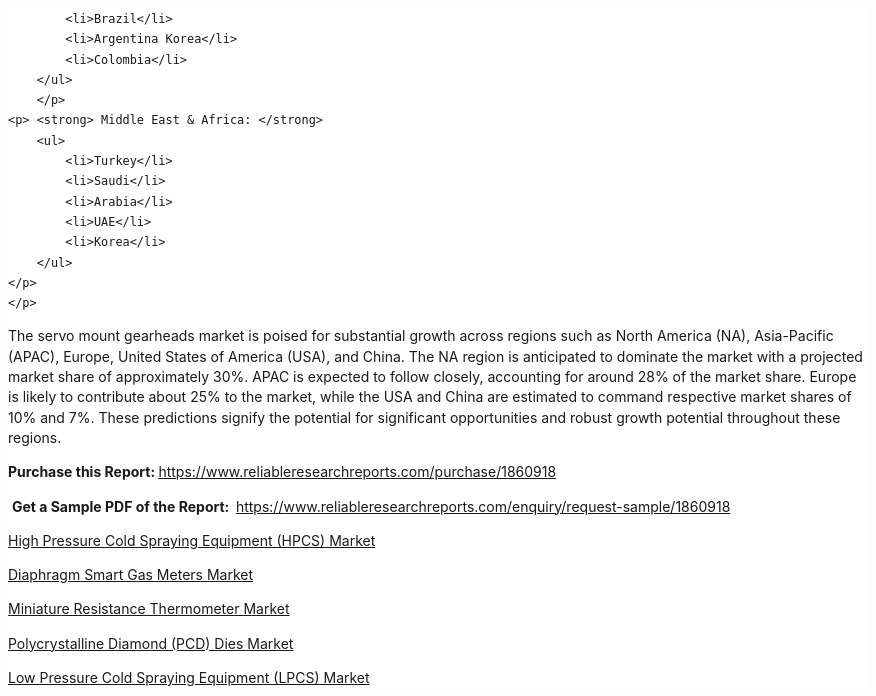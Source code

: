             <li>Brazil</li>
            <li>Argentina Korea</li>
            <li>Colombia</li>
        </ul>
        </p> 
    <p> <strong> Middle East & Africa: </strong>
        <ul>
            <li>Turkey</li>
            <li>Saudi</li>
            <li>Arabia</li>
            <li>UAE</li>
            <li>Korea</li>
        </ul>
    </p>
    </p>
<p><p>The servo mount gearheads market is poised for substantial growth across regions such as North America (NA), Asia-Pacific (APAC), Europe, United States of America (USA), and China. The NA region is anticipated to dominate the market with a projected market share of approximately 30%. APAC is expected to follow closely, accounting for around 28% of the market share. Europe is likely to contribute about 25% to the market, while the USA and China are estimated to command respective market shares of 10% and 7%. These predictions signify the potential for significant opportunities and robust growth potential throughout these regions.</p></p>
<p><strong>Purchase this Report: </strong><a href="https://www.reliableresearchreports.com/purchase/1860918">https://www.reliableresearchreports.com/purchase/1860918</a></p>
<p>&nbsp;<strong>Get a Sample PDF of the Report:&nbsp;&nbsp;</strong><a href="https://www.reliableresearchreports.com/enquiry/request-sample/1860918">https://www.reliableresearchreports.com/enquiry/request-sample/1860918</a></p>
<p><strong></strong></p>
<p><p><a href="https://github.com/redneck06/Market-Research-Report-List-1/blob/main/high-pressure-cold-spraying-equipment-hpcs-market.md">High Pressure Cold Spraying Equipment (HPCS) Market</a></p><p><a href="https://github.com/jsmusil/Market-Research-Report-List-1/blob/main/diaphragm-smart-gas-meters-market.md">Diaphragm Smart Gas Meters Market</a></p><p><a href="https://github.com/johnbach50/Market-Research-Report-List-1/blob/main/miniature-resistance-thermometer-market.md">Miniature Resistance Thermometer Market</a></p><p><a href="https://github.com/kosella/Market-Research-Report-List-1/blob/main/polycrystalline-diamond-pcd-dies-market.md">Polycrystalline Diamond (PCD) Dies Market</a></p><p><a href="https://github.com/bobicer/Market-Research-Report-List-1/blob/main/low-pressure-cold-spraying-equipment-lpcs-market.md">Low Pressure Cold Spraying Equipment (LPCS) Market</a></p></p>